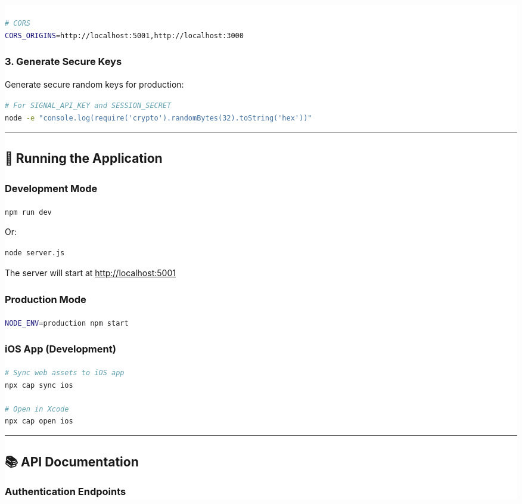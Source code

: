 ```bash

# CORS
CORS_ORIGINS=http://localhost:5001,http://localhost:3000
```

### 3. Generate Secure Keys

Generate secure random keys for production:

```bash
# For SIGNAL_API_KEY and SESSION_SECRET
node -e "console.log(require('crypto').randomBytes(32).toString('hex'))"
```

---

## 🏃 Running the Application

### Development Mode

```bash
npm run dev
```

Or:

```bash
node server.js
```

The server will start at [http://localhost:5001](http://localhost:5001)

### Production Mode

```bash
NODE_ENV=production npm start
```

### iOS App (Development)

```bash
# Sync web assets to iOS app
npx cap sync ios

# Open in Xcode
npx cap open ios
```

---

## 📚 API Documentation

### Authentication Endpoints
